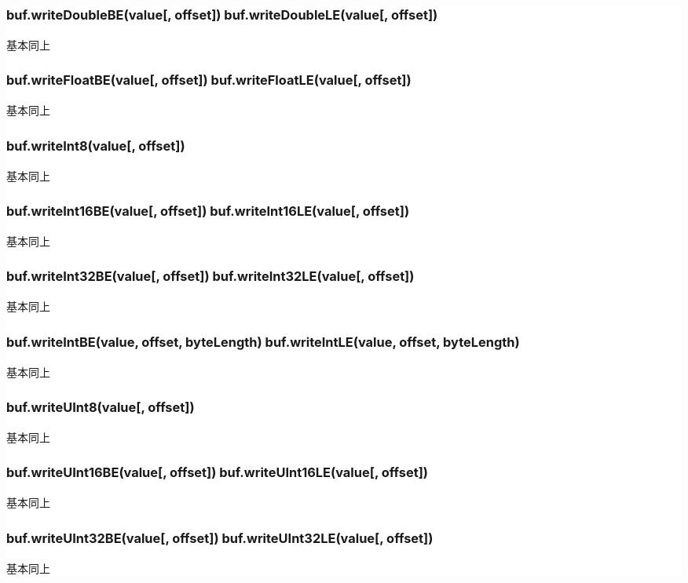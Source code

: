 

### buf.writeDoubleBE(value[, offset]) buf.writeDoubleLE(value[, offset])

基本同上



### buf.writeFloatBE(value[, offset]) buf.writeFloatLE(value[, offset])

基本同上



### buf.writeInt8(value[, offset])

基本同上



### buf.writeInt16BE(value[, offset]) buf.writeInt16LE(value[, offset])

基本同上



### buf.writeInt32BE(value[, offset]) buf.writeInt32LE(value[, offset])

基本同上



### buf.writeIntBE(value, offset, byteLength) buf.writeIntLE(value, offset, byteLength)

基本同上



### buf.writeUInt8(value[, offset])

基本同上



### buf.writeUInt16BE(value[, offset]) buf.writeUInt16LE(value[, offset])

基本同上



### buf.writeUInt32BE(value[, offset]) buf.writeUInt32LE(value[, offset])

基本同上
